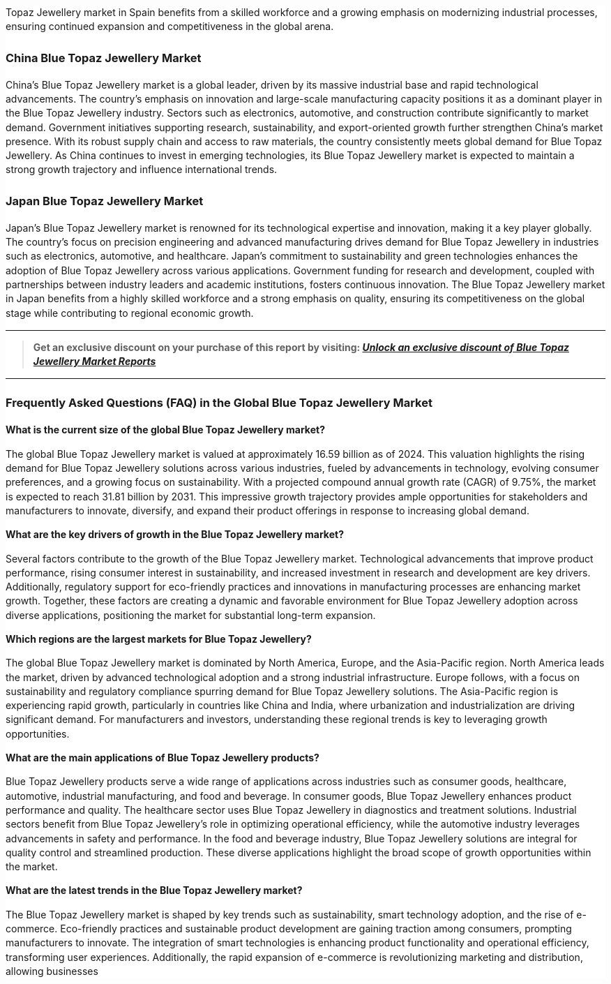 Topaz Jewellery market in Spain benefits from a skilled workforce and a growing emphasis on modernizing industrial processes, ensuring continued expansion and competitiveness in the global arena.</p><h3>China Blue Topaz Jewellery Market</h3><p>China&rsquo;s Blue Topaz Jewellery market is a global leader, driven by its massive industrial base and rapid technological advancements. The country&rsquo;s emphasis on innovation and large-scale manufacturing capacity positions it as a dominant player in the Blue Topaz Jewellery industry. Sectors such as electronics, automotive, and construction contribute significantly to market demand. Government initiatives supporting research, sustainability, and export-oriented growth further strengthen China&rsquo;s market presence. With its robust supply chain and access to raw materials, the country consistently meets global demand for Blue Topaz Jewellery. As China continues to invest in emerging technologies, its Blue Topaz Jewellery market is expected to maintain a strong growth trajectory and influence international trends.</p><h3>Japan Blue Topaz Jewellery Market</h3><p>Japan&rsquo;s Blue Topaz Jewellery market is renowned for its technological expertise and innovation, making it a key player globally. The country&rsquo;s focus on precision engineering and advanced manufacturing drives demand for Blue Topaz Jewellery in industries such as electronics, automotive, and healthcare. Japan&rsquo;s commitment to sustainability and green technologies enhances the adoption of Blue Topaz Jewellery across various applications. Government funding for research and development, coupled with partnerships between industry leaders and academic institutions, fosters continuous innovation. The Blue Topaz Jewellery market in Japan benefits from a highly skilled workforce and a strong emphasis on quality, ensuring its competitiveness on the global stage while contributing to regional economic growth.</p><hr /><blockquote><p><strong>Get an exclusive discount on your purchase of this report by visiting: <em><a href="://marketresearchpulse.com/ask-for-discount/70746?utm_source=Github&amp;utm_medium=0119">Unlock an exclusive discount of Blue Topaz Jewellery Market Reports</a></em>&nbsp;</strong></p></blockquote><hr /><h3>Frequently Asked Questions (FAQ) in the Global Blue Topaz Jewellery Market</h3><p><strong>What is the current size of the global Blue Topaz Jewellery market?</strong></p><p>The global Blue Topaz Jewellery market is valued at approximately 16.59 billion as of 2024. This valuation highlights the rising demand for Blue Topaz Jewellery solutions across various industries, fueled by advancements in technology, evolving consumer preferences, and a growing focus on sustainability. With a projected compound annual growth rate (CAGR) of 9.75%, the market is expected to reach 31.81 billion by 2031. This impressive growth trajectory provides ample opportunities for stakeholders and manufacturers to innovate, diversify, and expand their product offerings in response to increasing global demand.</p><p><strong>What are the key drivers of growth in the Blue Topaz Jewellery market?</strong></p><p>Several factors contribute to the growth of the Blue Topaz Jewellery market. Technological advancements that improve product performance, rising consumer interest in sustainability, and increased investment in research and development are key drivers. Additionally, regulatory support for eco-friendly practices and innovations in manufacturing processes are enhancing market growth. Together, these factors are creating a dynamic and favorable environment for Blue Topaz Jewellery adoption across diverse applications, positioning the market for substantial long-term expansion.</p><p><strong>Which regions are the largest markets for Blue Topaz Jewellery?</strong></p><p>The global Blue Topaz Jewellery market is dominated by North America, Europe, and the Asia-Pacific region. North America leads the market, driven by advanced technological adoption and a strong industrial infrastructure. Europe follows, with a focus on sustainability and regulatory compliance spurring demand for Blue Topaz Jewellery solutions. The Asia-Pacific region is experiencing rapid growth, particularly in countries like China and India, where urbanization and industrialization are driving significant demand. For manufacturers and investors, understanding these regional trends is key to leveraging growth opportunities.</p><p><strong>What are the main applications of Blue Topaz Jewellery products?</strong></p><p>Blue Topaz Jewellery products serve a wide range of applications across industries such as consumer goods, healthcare, automotive, industrial manufacturing, and food and beverage. In consumer goods, Blue Topaz Jewellery enhances product performance and quality. The healthcare sector uses Blue Topaz Jewellery in diagnostics and treatment solutions. Industrial sectors benefit from Blue Topaz Jewellery&rsquo;s role in optimizing operational efficiency, while the automotive industry leverages advancements in safety and performance. In the food and beverage industry, Blue Topaz Jewellery solutions are integral for quality control and streamlined production. These diverse applications highlight the broad scope of growth opportunities within the market.</p><p><strong>What are the latest trends in the Blue Topaz Jewellery market?</strong></p><p>The Blue Topaz Jewellery market is shaped by key trends such as sustainability, smart technology adoption, and the rise of e-commerce. Eco-friendly practices and sustainable product development are gaining traction among consumers, prompting manufacturers to innovate. The integration of smart technologies is enhancing product functionality and operational efficiency, transforming user experiences. Additionally, the rapid expansion of e-commerce is revolutionizing marketing and distribution, allowing businesses